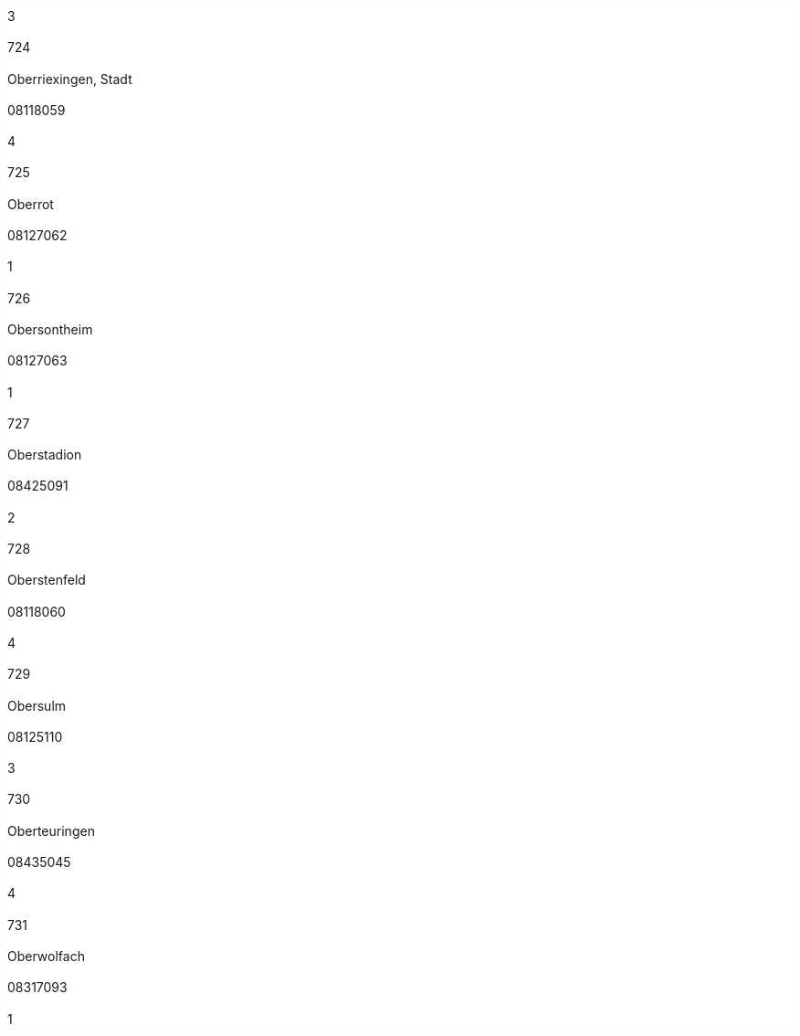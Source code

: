 3

724

Oberriexingen, Stadt

08118059

4

725

Oberrot

08127062

1

726

Obersontheim

08127063

1

727

Oberstadion

08425091

2

728

Oberstenfeld

08118060

4

729

Obersulm

08125110

3

730

Oberteuringen

08435045

4

731

Oberwolfach

08317093

1
